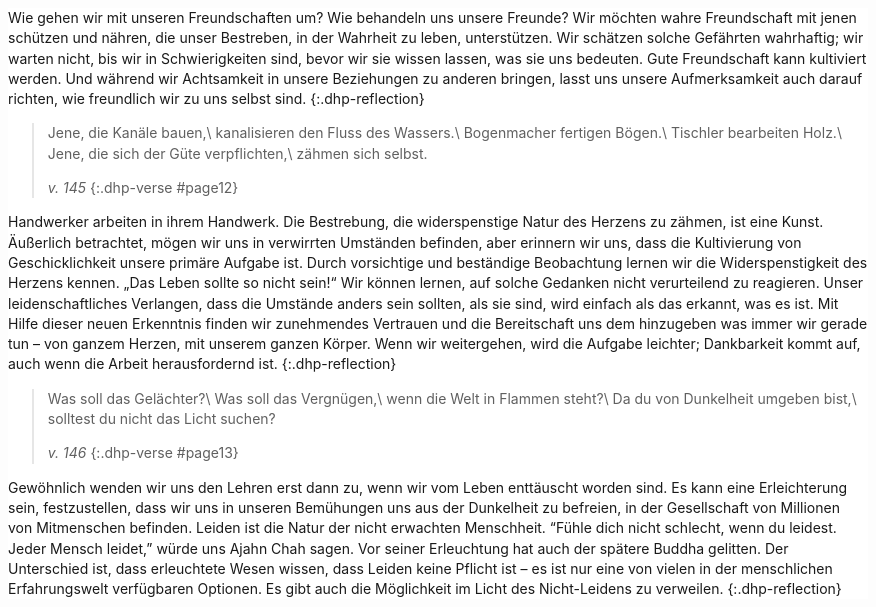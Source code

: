 Wie gehen wir mit unseren Freundschaften um? Wie behandeln uns unsere
Freunde? Wir möchten wahre Freundschaft mit jenen schützen und nähren,
die unser Bestreben, in der Wahrheit zu leben, unterstützen. Wir
schätzen solche Gefährten wahrhaftig; wir warten nicht, bis wir in
Schwierigkeiten sind, bevor wir sie wissen lassen, was sie uns bedeuten.
Gute Freundschaft kann kultiviert werden. Und während wir Achtsamkeit in
unsere Beziehungen zu anderen bringen, lasst uns unsere Aufmerksamkeit
auch darauf richten, wie freundlich wir zu uns selbst sind.
{:.dhp-reflection}

> Jene, die Kanäle bauen,\\
> kanalisieren den Fluss des Wassers.\\
> Bogenmacher fertigen Bögen.\\
> Tischler bearbeiten Holz.\\
> Jene, die sich der Güte verpflichten,\\
> zähmen sich selbst.
>
> *v. 145*
{:.dhp-verse #page12}

Handwerker arbeiten in ihrem Handwerk. Die Bestrebung, die
widerspenstige Natur des Herzens zu zähmen, ist eine Kunst. Äußerlich
betrachtet, mögen wir uns in verwirrten Umständen befinden, aber
erinnern wir uns, dass die Kultivierung von Geschicklichkeit unsere
primäre Aufgabe ist. Durch vorsichtige und beständige Beobachtung lernen
wir die Widerspenstigkeit des Herzens kennen. „Das Leben sollte so nicht
sein!“ Wir können lernen, auf solche Gedanken nicht verurteilend zu
reagieren. Unser leidenschaftliches Verlangen, dass die Umstände anders
sein sollten, als sie sind, wird einfach als das erkannt, was es ist.
Mit Hilfe dieser neuen Erkenntnis finden wir zunehmendes Vertrauen und
die Bereitschaft uns dem hinzugeben was immer wir gerade tun – von
ganzem Herzen, mit unserem ganzen Körper. Wenn wir weitergehen, wird die
Aufgabe leichter; Dankbarkeit kommt auf, auch wenn die Arbeit
herausfordernd ist.
{:.dhp-reflection}

> Was soll das Gelächter?\\
> Was soll das Vergnügen,\\
> wenn die Welt in Flammen steht?\\
> Da du von Dunkelheit umgeben bist,\\
> solltest du nicht das Licht suchen?
>
> *v. 146*
{:.dhp-verse #page13}

Gewöhnlich wenden wir uns den Lehren erst dann zu, wenn wir vom Leben
enttäuscht worden sind. Es kann eine Erleichterung sein, festzustellen,
dass wir uns in unseren Bemühungen uns aus der Dunkelheit zu befreien,
in der Gesellschaft von Millionen von Mitmenschen befinden. Leiden ist
die Natur der nicht erwachten Menschheit. “Fühle dich nicht schlecht,
wenn du leidest. Jeder Mensch leidet,” würde uns Ajahn Chah sagen. Vor
seiner Erleuchtung hat auch der spätere Buddha gelitten. Der Unterschied
ist, dass erleuchtete Wesen wissen, dass Leiden keine Pflicht ist – es
ist nur eine von vielen in der menschlichen Erfahrungswelt verfügbaren
Optionen. Es gibt auch die Möglichkeit im Licht des Nicht-Leidens zu
verweilen.
{:.dhp-reflection}
